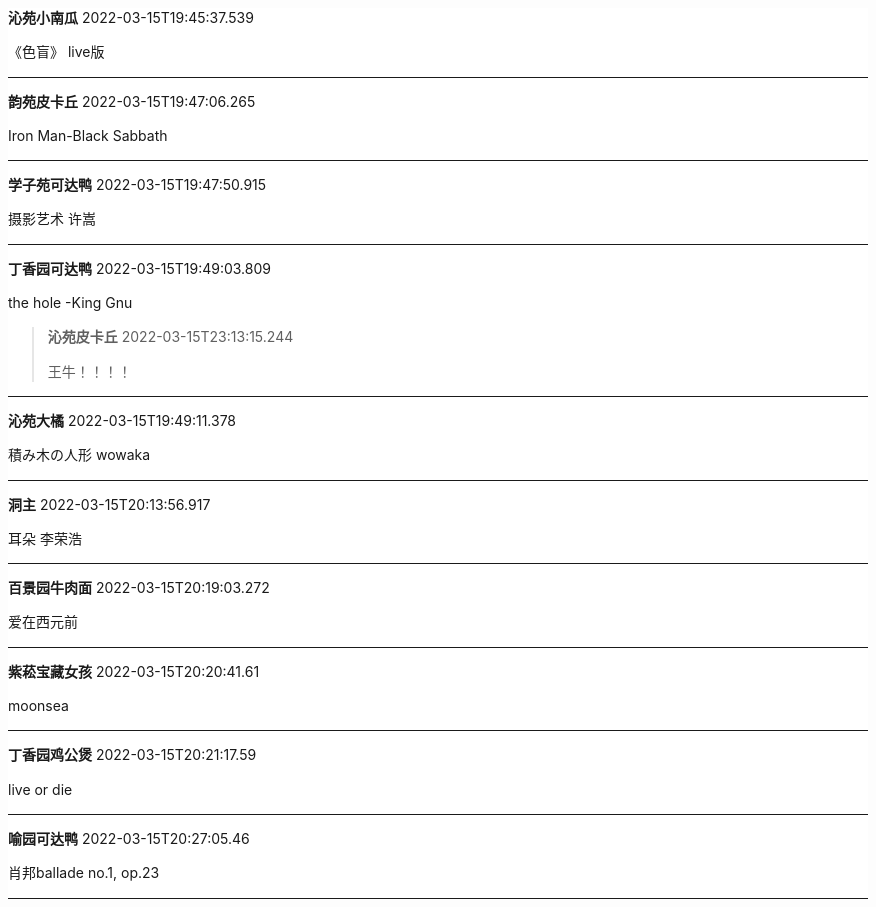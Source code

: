 
**沁苑小南瓜** 2022-03-15T19:45:37.539

《色盲》 live版

---

**韵苑皮卡丘** 2022-03-15T19:47:06.265

Iron Man-Black Sabbath

---

**学子苑可达鸭** 2022-03-15T19:47:50.915

摄影艺术 许嵩

---

**丁香园可达鸭** 2022-03-15T19:49:03.809

the hole -King Gnu

> **沁苑皮卡丘** 2022-03-15T23:13:15.244
> 
> 王牛！！！！


---

**沁苑大橘** 2022-03-15T19:49:11.378

積み木の人形 wowaka

---

**洞主** 2022-03-15T20:13:56.917

耳朵 李荣浩

---

**百景园牛肉面** 2022-03-15T20:19:03.272

爱在西元前

---

**紫菘宝藏女孩** 2022-03-15T20:20:41.61

moonsea

---

**丁香园鸡公煲** 2022-03-15T20:21:17.59

live or die

---

**喻园可达鸭** 2022-03-15T20:27:05.46

肖邦ballade no.1, op.23

---